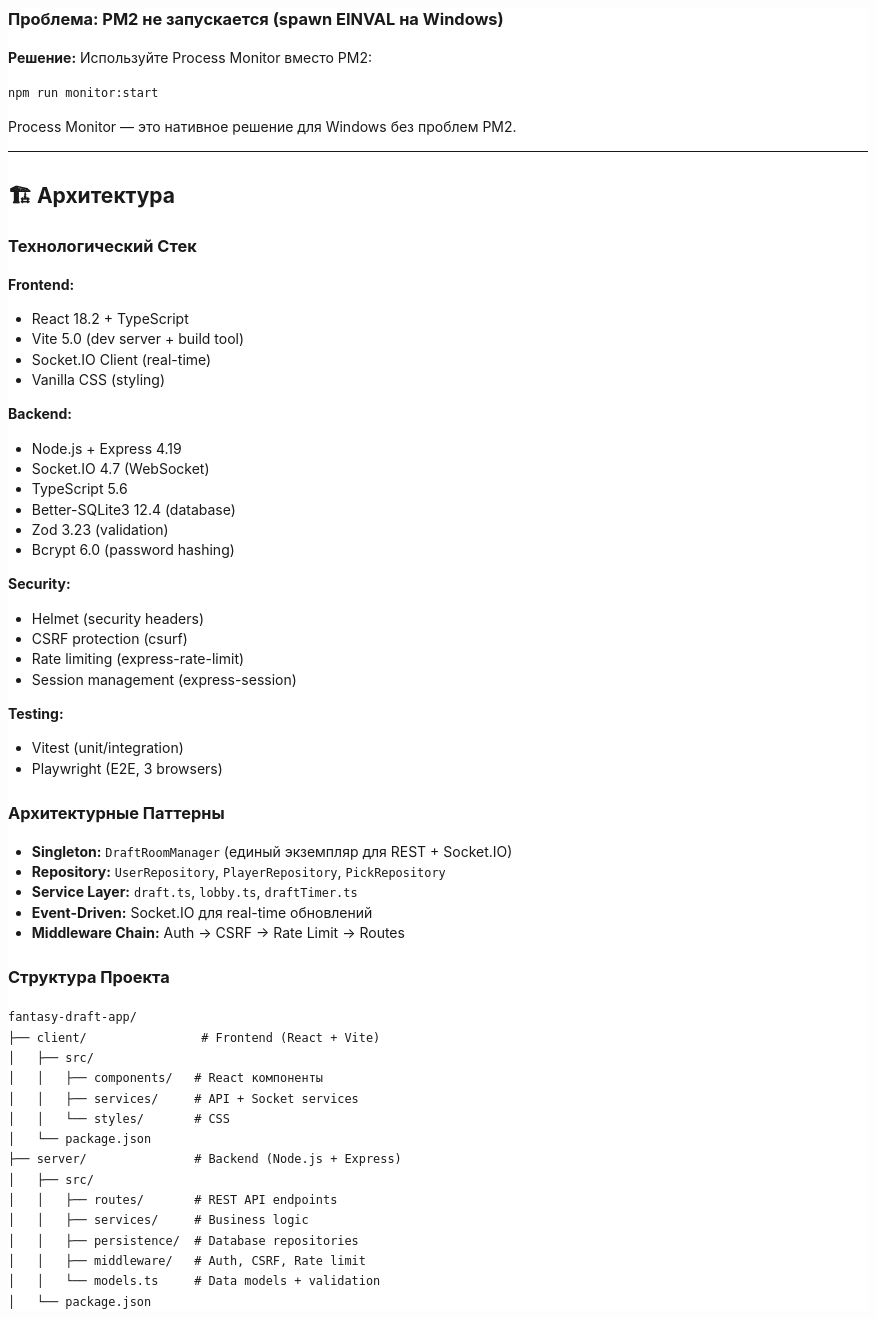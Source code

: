 ### Проблема: PM2 не запускается (spawn EINVAL на Windows)

**Решение:** Используйте Process Monitor вместо PM2:

```bash
npm run monitor:start
```

Process Monitor — это нативное решение для Windows без проблем PM2.

---

## 🏗️ Архитектура

### Технологический Стек

**Frontend:**
- React 18.2 + TypeScript
- Vite 5.0 (dev server + build tool)
- Socket.IO Client (real-time)
- Vanilla CSS (styling)

**Backend:**
- Node.js + Express 4.19
- Socket.IO 4.7 (WebSocket)
- TypeScript 5.6
- Better-SQLite3 12.4 (database)
- Zod 3.23 (validation)
- Bcrypt 6.0 (password hashing)

**Security:**
- Helmet (security headers)
- CSRF protection (csurf)
- Rate limiting (express-rate-limit)
- Session management (express-session)

**Testing:**
- Vitest (unit/integration)
- Playwright (E2E, 3 browsers)

### Архитектурные Паттерны

- **Singleton:** `DraftRoomManager` (единый экземпляр для REST + Socket.IO)
- **Repository:** `UserRepository`, `PlayerRepository`, `PickRepository`
- **Service Layer:** `draft.ts`, `lobby.ts`, `draftTimer.ts`
- **Event-Driven:** Socket.IO для real-time обновлений
- **Middleware Chain:** Auth → CSRF → Rate Limit → Routes

### Структура Проекта

```
fantasy-draft-app/
├── client/                # Frontend (React + Vite)
│   ├── src/
│   │   ├── components/   # React компоненты
│   │   ├── services/     # API + Socket services
│   │   └── styles/       # CSS
│   └── package.json
├── server/               # Backend (Node.js + Express)
│   ├── src/
│   │   ├── routes/       # REST API endpoints
│   │   ├── services/     # Business logic
│   │   ├── persistence/  # Database repositories
│   │   ├── middleware/   # Auth, CSRF, Rate limit
│   │   └── models.ts     # Data models + validation
│   └── package.json
```